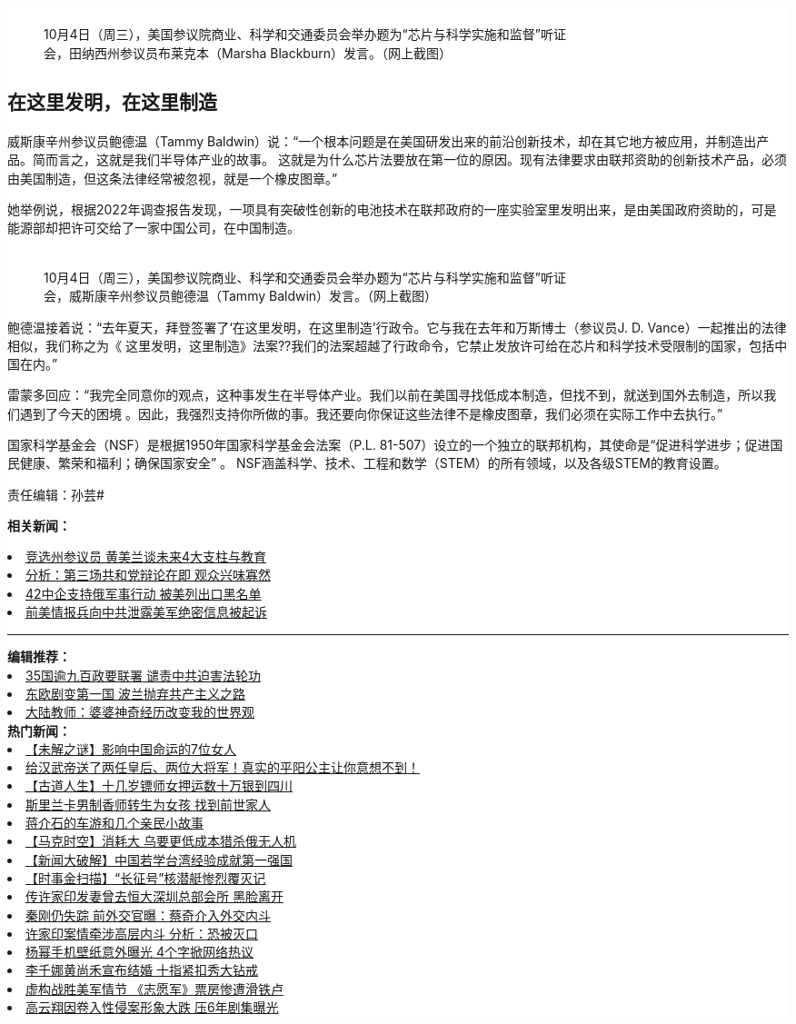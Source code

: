 <figure id="attachment_14089975" aria-describedby="caption-attachment-14089975" style="width: 600px" class="wp-caption alignnone"><a target="_blank" href="https://i.epochtimes.com/assets/uploads/2023/10/id14089975-Blackburn.png"><img class="size-large wp-image-14089975" src="https://i.epochtimes.com/assets/uploads/2023/10/id14089975-Blackburn-600x338.png" alt="" width="600" b="338" /></a><figcaption id="caption-attachment-14089975" class="wp-caption-text">10月4日（周三），美国参议院商业、科学和交通委员会举办题为“芯片与科学实施和监督”听证会，田纳西州参议员布莱克本（Marsha Blackburn）发言。（网上截图）</figcaption></figure>
<h2 class="p1">在这里发明，在这里制造</h2>
<p class="p1">威斯康辛州参议员鲍德温（<span class="s1">Tammy Baldwin）</span>说：“一个根本问题是在美国研发出来的前沿创新技术，却在其它地方被应用，并制造出产品。简而言之，这就是我们半导体产业的故事。 这就是为什么芯片法要放在第一位的原因。现有法律要求由联邦资助的创新技术产品，必须由美国制造，但这条法律经常被忽视，就是一个橡皮图章。”</p>
<p class="p1">她举例说，根据<span class="s1">2022</span>年调查报告发现，一项具有突破性创新的电池技术在联邦政府的一座实验室里发明出来，是由美国政府资助的，可是能源部却把许可交给了一家中国公司，在中国制造。</p>
<figure id="attachment_14089976" aria-describedby="caption-attachment-14089976" style="width: 600px" class="wp-caption alignnone"><a target="_blank" href="https://i.epochtimes.com/assets/uploads/2023/10/id14089976-Baldwin.png"><img class="size-large wp-image-14089976" src="https://i.epochtimes.com/assets/uploads/2023/10/id14089976-Baldwin-600x334.png" alt="" width="600" b="334" /></a><figcaption id="caption-attachment-14089976" class="wp-caption-text">10月4日（周三），美国参议院商业、科学和交通委员会举办题为“芯片与科学实施和监督”听证会，威斯康辛州参议员鲍德温（Tammy Baldwin）发言。（网上截图）</figcaption></figure>
<p class="p1">鲍德温接着说：“去年夏天，拜登签署了‘在这里发明，在这里制造’行政令。它与我在去年和万斯博士（参议员<span class="s1">J. D. Vance）</span>一起推出的法律相似，我们称之为《 这里发明，这里制造》法案??我们的法案超越了行政命令，它禁止发放许可给在芯片和科学技术受限制的国家，包括中国在内。”</p>
<p class="p1">雷蒙多回应：“我完全同意你的观点，这种事发生在半导体产业。我们以前在美国寻找低成本制造，但找不到，就送到国外去制造，所以我们遇到了今天的困境 。因此，我强烈支持你所做的事。我还要向你保证这些法律不是橡皮图章，我们必须在实际工作中去执行。”</p>
<p class="p1">国家科学基金会（<span class="s1">NSF</span>）是根据<span class="s1">1950</span>年国家科学基金会法案（<span class="s1">P.L. 81-507）</span>设立的一个独立的联邦机构，其使命是<span class="s1">“</span>促进科学进步；促进国民健康、繁荣和福利；确保国家安全<span class="s1">” </span>。<span class="s1"> NSF</span>涵盖科学、技术、工程和数学（<span class="s1">STEM）</span>的所有领域，以及各级<span class="s1">STEM</span>的教育设置。</p>
<p class="p1">责任编辑：孙芸#</p>
	
<strong>相关新闻：</strong>
<li><a href="https://github.com/19920513/djy/blob/master/gb/23/10/7/n14090012.md#1">竞选州参议员 黄美兰谈未来4大支柱与教育</a></li>
<li><a href="https://github.com/19920513/djy/blob/master/gb/23/10/6/n14089909.md#1">分析：第三场共和党辩论在即 观众兴味寡然</a></li>
<li><a href="https://github.com/19920513/djy/blob/master/gb/23/10/6/n14089825.md#1">42中企支持俄军事行动 被美列出口黑名单</a></li>
<li><a href="https://github.com/19920513/djy/blob/master/gb/23/10/6/n14089950.md#1">前美情报兵向中共泄露美军绝密信息被起诉</a></li>
<hr>
<strong>编辑推荐：</strong>
<li><a href="https://github.com/19920513/djy/blob/master/gb/20/12/8/n12602834.md#1" target="_blank">35国逾九百政要联署 谴责中共迫害法轮功</a>  </li><li><a href="https://github.com/tsiac2612/djy/blob/master/gb/18/9/28/n10747812.md#1" target="_blank">东欧剧变第一国 波兰抛弃共产主义之路</a></li><li><a href="https://github.com/tsiac2612/djy/blob/master/gb/16/6/9/n7982398.md#1" target="_blank">大陆教师：婆婆神奇经历改变我的世界观</a></li>
<strong>热门新闻：</strong>
<li><a href="https://github.com/19920513/djy/blob/master/gb/23/10/2/n14086165.md#1">【未解之谜】影响中国命运的7位女人</a></li>
<li><a href="https://github.com/19920513/djy/blob/master/gb/23/9/26/n14081525.md#1">给汉武帝送了两任皇后、两位大将军！真实的平阳公主让你意想不到！</a></li>
<li><a href="https://github.com/19920513/djy/blob/master/gb/23/8/31/n14064455.md#1">【古道人生】十几岁镖师女押运数十万银到四川</a></li>
<li><a href="https://github.com/19920513/djy/blob/master/gb/23/10/1/n14085717.md#1">斯里兰卡男制香师转生为女孩 找到前世家人</a></li>
<li><a href="https://github.com/19920513/djy/blob/master/gb/23/9/27/n14082314.md#1">蒋介石的车游和几个亲民小故事</a></li>
<li><a href="https://github.com/19920513/djy/blob/master/gb/23/10/6/n14089871.md#1">【马克时空】消耗大 乌要更低成本猎杀俄无人机</a></li>
<li><a href="https://github.com/19920513/djy/blob/master/gb/23/10/6/n14089796.md#1">【新闻大破解】中国若学台湾经验成就第一强国</a></li>
<li><a href="https://github.com/19920513/djy/blob/master/gb/23/10/6/n14089158.md#1">【时事金扫描】“长征号”核潜艇惨烈覆灭记</a></li>
<li><a href="https://github.com/19920513/djy/blob/master/gb/23/10/5/n14088374.md#1">传许家印发妻曾去恒大深圳总部会所 黑脸离开</a></li>
<li><a href="https://github.com/19920513/djy/blob/master/gb/23/10/5/n14088705.md#1">秦刚仍失踪 前外交官曝：蔡奇介入外交内斗</a></li>
<li><a href="https://github.com/19920513/djy/blob/master/gb/23/10/5/n14088517.md#1">许家印案情牵涉高层内斗 分析：恐被灭口</a></li>
<li><a href="https://github.com/19920513/djy/blob/master/gb/23/10/4/n14088257.md#1">杨幂手机壁纸意外曝光 4个字掀网络热议</a></li>
<li><a href="https://github.com/19920513/djy/blob/master/gb/23/10/5/n14088903.md#1">李千娜黄尚禾宣布结婚 十指紧扣秀大钻戒</a></li>
<li><a href="https://github.com/19920513/djy/blob/master/gb/23/10/5/n14089111.md#1">虚构战胜美军情节 《志愿军》票房惨遭滑铁卢</a></li>
<li><a href="https://github.com/19920513/djy/blob/master/gb/23/10/3/n14087587.md#1">高云翔因卷入性侵案形象大跌 压6年剧集曝光</a></li>
